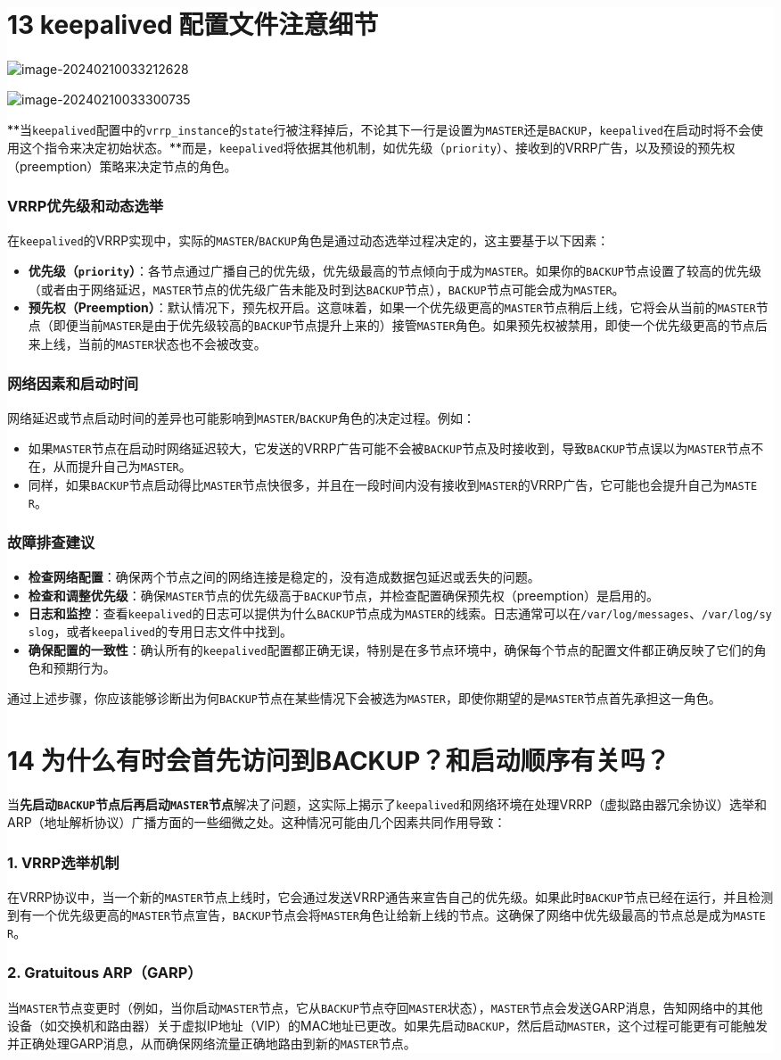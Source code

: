 # 13 keepalived 配置文件注意细节



![image-20240210033212628](https://raw.githubusercontent.com/EXsYang/PicGo-images-hosting/main/images/image-20240210033212628.png)



![image-20240210033300735](https://raw.githubusercontent.com/EXsYang/PicGo-images-hosting/main/images/image-20240210033300735.png)

**当`keepalived`配置中的`vrrp_instance`的`state`行被注释掉后，不论其下一行是设置为`MASTER`还是`BACKUP`，`keepalived`在启动时将不会使用这个指令来决定初始状态。**而是，`keepalived`将依据其他机制，如优先级（`priority`）、接收到的VRRP广告，以及预设的预先权（preemption）策略来决定节点的角色。

### VRRP优先级和动态选举

在`keepalived`的VRRP实现中，实际的`MASTER`/`BACKUP`角色是通过动态选举过程决定的，这主要基于以下因素：

- **优先级（`priority`）**：各节点通过广播自己的优先级，优先级最高的节点倾向于成为`MASTER`。如果你的`BACKUP`节点设置了较高的优先级（或者由于网络延迟，`MASTER`节点的优先级广告未能及时到达`BACKUP`节点），`BACKUP`节点可能会成为`MASTER`。
- **预先权（Preemption）**：默认情况下，预先权开启。这意味着，如果一个优先级更高的`MASTER`节点稍后上线，它将会从当前的`MASTER`节点（即便当前`MASTER`是由于优先级较高的`BACKUP`节点提升上来的）接管`MASTER`角色。如果预先权被禁用，即使一个优先级更高的节点后来上线，当前的`MASTER`状态也不会被改变。

### 网络因素和启动时间

网络延迟或节点启动时间的差异也可能影响到`MASTER`/`BACKUP`角色的决定过程。例如：

- 如果`MASTER`节点在启动时网络延迟较大，它发送的VRRP广告可能不会被`BACKUP`节点及时接收到，导致`BACKUP`节点误以为`MASTER`节点不在，从而提升自己为`MASTER`。
- 同样，如果`BACKUP`节点启动得比`MASTER`节点快很多，并且在一段时间内没有接收到`MASTER`的VRRP广告，它可能也会提升自己为`MASTER`。

### 故障排查建议

- **检查网络配置**：确保两个节点之间的网络连接是稳定的，没有造成数据包延迟或丢失的问题。
- **检查和调整优先级**：确保`MASTER`节点的优先级高于`BACKUP`节点，并检查配置确保预先权（preemption）是启用的。
- **日志和监控**：查看`keepalived`的日志可以提供为什么`BACKUP`节点成为`MASTER`的线索。日志通常可以在`/var/log/messages`、`/var/log/syslog`，或者`keepalived`的专用日志文件中找到。
- **确保配置的一致性**：确认所有的`keepalived`配置都正确无误，特别是在多节点环境中，确保每个节点的配置文件都正确反映了它们的角色和预期行为。

通过上述步骤，你应该能够诊断出为何`BACKUP`节点在某些情况下会被选为`MASTER`，即使你期望的是`MASTER`节点首先承担这一角色。



# 14 为什么有时会首先访问到BACKUP？和启动顺序有关吗？

 当**先启动`BACKUP`节点后再启动`MASTER`节点**解决了问题，这实际上揭示了`keepalived`和网络环境在处理VRRP（虚拟路由器冗余协议）选举和ARP（地址解析协议）广播方面的一些细微之处。这种情况可能由几个因素共同作用导致：

### 1. **VRRP选举机制**
在VRRP协议中，当一个新的`MASTER`节点上线时，它会通过发送VRRP通告来宣告自己的优先级。如果此时`BACKUP`节点已经在运行，并且检测到有一个优先级更高的`MASTER`节点宣告，`BACKUP`节点会将`MASTER`角色让给新上线的节点。这确保了网络中优先级最高的节点总是成为`MASTER`。

### 2. **Gratuitous ARP（GARP）**
当`MASTER`节点变更时（例如，当你启动`MASTER`节点，它从`BACKUP`节点夺回`MASTER`状态），`MASTER`节点会发送GARP消息，告知网络中的其他设备（如交换机和路由器）关于虚拟IP地址（VIP）的MAC地址已更改。如果先启动`BACKUP`，然后启动`MASTER`，这个过程可能更有可能触发并正确处理GARP消息，从而确保网络流量正确地路由到新的`MASTER`节点。

